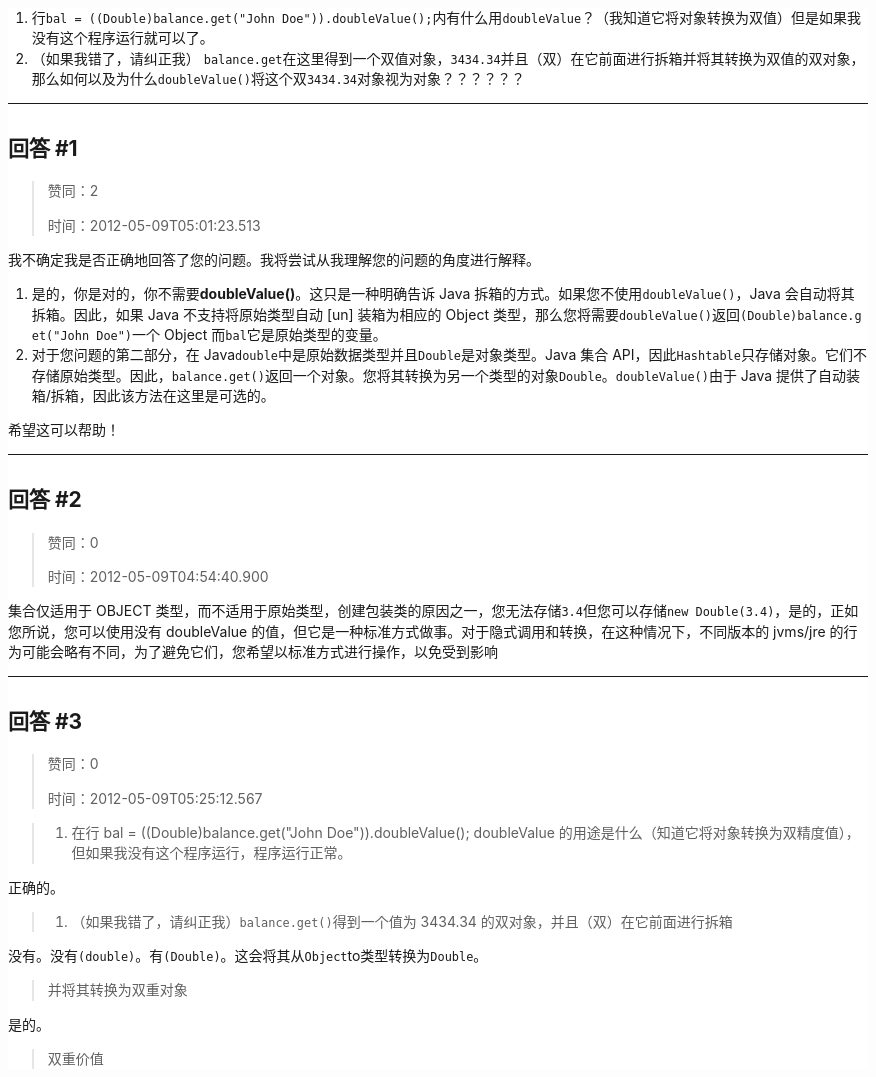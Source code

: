 1.  行`bal = ((Double)balance.get("John Doe")).doubleValue();`内有什么用`doubleValue`？（我知道它将对象转换为双值）但是如果我没有这个程序运行就可以了。
2.  （如果我错了，请纠正我） `balance.get`在这里得到一个双值对象，`3434.34`并且（双）在它前面进行拆箱并将其转换为双值的双对象，那么如何以及为什么`doubleValue()`将这个双`3434.34`对象视为对象？？？？？？

* * *

## 回答 #1

> 赞同：2
> 
> 时间：2012-05-09T05:01:23.513

我不确定我是否正确地回答了您的问题。我将尝试从我理解您的问题的角度进行解释。

1.  是的，你是对的，你不需要**doubleValue()**。这只是一种明确告诉 Java 拆箱的方式。如果您不使用`doubleValue()`，Java 会自动将其拆箱。因此，如果 Java 不支持将原始类型自动 [un] 装箱为相应的 Object 类型，那么您将需要`doubleValue()`返回`(Double)balance.get("John Doe")`一个 Object 而`bal`它是原始类型的变量。
2.  对于您问题的第二部分，在 Java`double`中是原始数据类型并且`Double`是对象类型。Java 集合 API，因此`Hashtable`只存储对象。它们不存储原始类型。因此，`balance.get()`返回一个对象。您将其转换为另一个类型的对象`Double`。`doubleValue()`由于 Java 提供了自动装箱/拆箱，因此该方法在这里是可选的。

希望这可以帮助！

* * *

## 回答 #2

> 赞同：0
> 
> 时间：2012-05-09T04:54:40.900

集合仅适用于 OBJECT 类型，而不适用于原始类型，创建包装类的原因之一，您无法存储`3.4`但您可以存储`new Double(3.4)`，是的，正如您所说，您可以使用没有 doubleValue 的值，但它是一种标准方式做事。对于隐式调用和转换，在这种情况下，不同版本的 jvms/jre 的行为可能会略有不同，为了避免它们，您希望以标准方式进行操作，以免受到影响

* * *

## 回答 #3

> 赞同：0
> 
> 时间：2012-05-09T05:25:12.567

> 1.  在行 bal = ((Double)b​​alance.get("John Doe")).doubleValue(); doubleValue 的用途是什么（知道它将对象转换为双精度值），但如果我没有这个程序运行，程序运行正常。

正确的。

> 1.  （如果我错了，请纠正我）`balance.get()`得到一个值为 3434.34 的双对象，并且（双）在它前面进行拆箱

没有。没有`(double)`。有`(Double)`。这会将其从`Object`to类型转换为`Double`。

> 并将其转换为双重对象

是的。

> 双重价值
